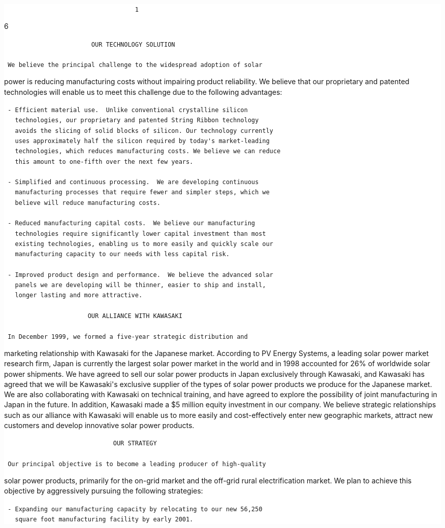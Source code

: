                                         1
<PAGE>   6

                            OUR TECHNOLOGY SOLUTION

     We believe the principal challenge to the widespread adoption of solar
power is reducing manufacturing costs without impairing product reliability. We
believe that our proprietary and patented technologies will enable us to meet
this challenge due to the following advantages:

     - Efficient material use.  Unlike conventional crystalline silicon
       technologies, our proprietary and patented String Ribbon technology
       avoids the slicing of solid blocks of silicon. Our technology currently
       uses approximately half the silicon required by today's market-leading
       technologies, which reduces manufacturing costs. We believe we can reduce
       this amount to one-fifth over the next few years.

     - Simplified and continuous processing.  We are developing continuous
       manufacturing processes that require fewer and simpler steps, which we
       believe will reduce manufacturing costs.

     - Reduced manufacturing capital costs.  We believe our manufacturing
       technologies require significantly lower capital investment than most
       existing technologies, enabling us to more easily and quickly scale our
       manufacturing capacity to our needs with less capital risk.

     - Improved product design and performance.  We believe the advanced solar
       panels we are developing will be thinner, easier to ship and install,
       longer lasting and more attractive.

                           OUR ALLIANCE WITH KAWASAKI

     In December 1999, we formed a five-year strategic distribution and
marketing relationship with Kawasaki for the Japanese market. According to PV
Energy Systems, a leading solar power market research firm, Japan is currently
the largest solar power market in the world and in 1998 accounted for 26% of
worldwide solar power shipments. We have agreed to sell our solar power products
in Japan exclusively through Kawasaki, and Kawasaki has agreed that we will be
Kawasaki's exclusive supplier of the types of solar power products we produce
for the Japanese market. We are also collaborating with Kawasaki on technical
training, and have agreed to explore the possibility of joint manufacturing in
Japan in the future. In addition, Kawasaki made a $5 million equity investment
in our company. We believe strategic relationships such as our alliance with
Kawasaki will enable us to more easily and cost-effectively enter new geographic
markets, attract new customers and develop innovative solar power products.

                                  OUR STRATEGY

     Our principal objective is to become a leading producer of high-quality
solar power products, primarily for the on-grid market and the off-grid rural
electrification market. We plan to achieve this objective by aggressively
pursuing the following strategies:

     - Expanding our manufacturing capacity by relocating to our new 56,250
       square foot manufacturing facility by early 2001.
